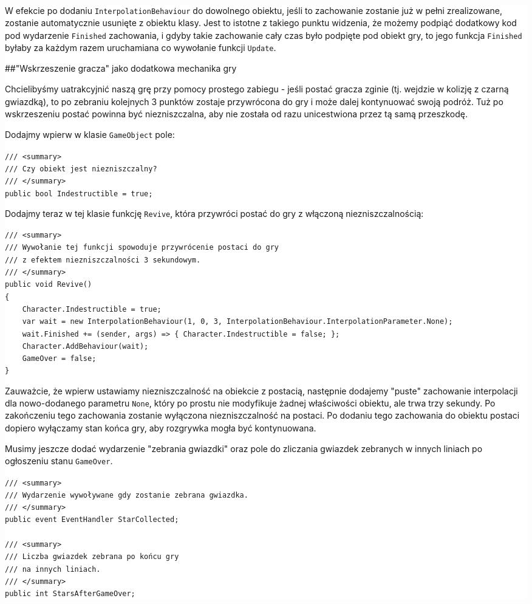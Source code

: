 W efekcie po dodaniu `InterpolationBehaviour` do dowolnego obiektu, jeśli to zachowanie zostanie już w pełni zrealizowane, zostanie automatycznie usunięte z obiektu klasy. Jest to istotne z takiego punktu widzenia, że możemy podpiąć dodatkowy kod pod wydarzenie `Finished` zachowania, i gdyby takie zachowanie cały czas było podpięte pod obiekt gry, to jego funkcja `Finished` byłaby za każdym razem uruchamiana co wywołanie funkcji `Update`.

##"Wskrzeszenie gracza" jako dodatkowa mechanika gry

Chcielibyśmy uatrakcyjnić naszą grę przy pomocy prostego zabiegu - jeśli postać gracza zginie (tj. wejdzie w kolizję z czarną gwiazdką), to po zebraniu kolejnych 3 punktów zostaje przywrócona do gry i może dalej kontynuować swoją podróż. Tuż po wskrzeszeniu postać powinna być niezniszczalna, aby nie została od razu unicestwiona przez tą samą przeszkodę.

Dodajmy wpierw w klasie `GameObject` pole:

```
/// <summary>
/// Czy obiekt jest niezniszczalny?
/// </summary>
public bool Indestructible = true;
```

Dodajmy teraz w tej klasie funkcję `Revive`, która przywróci postać do gry z włączoną niezniszczalnością:

```
/// <summary>
/// Wywołanie tej funkcji spowoduje przywrócenie postaci do gry
/// z efektem niezniszczalności 3 sekundowym.
/// </summary>
public void Revive()
{
	Character.Indestructible = true;
	var wait = new InterpolationBehaviour(1, 0, 3, InterpolationBehaviour.InterpolationParameter.None);
	wait.Finished += (sender, args) => { Character.Indestructible = false; };
	Character.AddBehaviour(wait);
	GameOver = false;
}
```

Zauważcie, że wpierw ustawiamy niezniszczalność na obiekcie z postacią, następnie dodajemy "puste" zachowanie interpolacji dla nowo-dodanego parametru `None`, który po prostu nie modyfikuje żadnej właściwości obiektu, ale trwa trzy sekundy. Po zakończeniu tego zachowania zostanie wyłączona niezniszczalność na postaci. Po dodaniu tego zachowania do obiektu postaci dopiero wyłączamy stan końca gry, aby rozgrywka mogła być kontynuowana.

Musimy jeszcze dodać wydarzenie "zebrania gwiazdki" oraz pole do zliczania gwiazdek zebranych w innych liniach po ogłoszeniu stanu `GameOver`.

```
/// <summary>
/// Wydarzenie wywoływane gdy zostanie zebrana gwiazdka.
/// </summary>
public event EventHandler StarCollected;

/// <summary>
/// Liczba gwiazdek zebrana po końcu gry
/// na innych liniach.
/// </summary>
public int StarsAfterGameOver;
```
